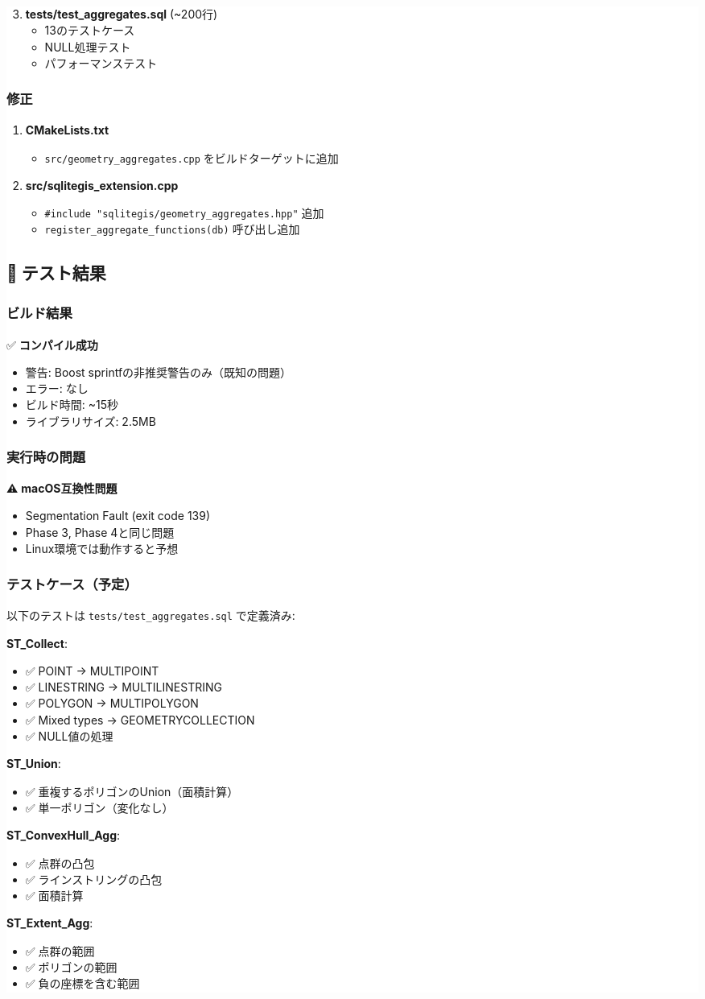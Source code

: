 3. **tests/test_aggregates.sql** (~200行)
   - 13のテストケース
   - NULL処理テスト
   - パフォーマンステスト

### 修正

1. **CMakeLists.txt**
   - `src/geometry_aggregates.cpp` をビルドターゲットに追加

2. **src/sqlitegis_extension.cpp**
   - `#include "sqlitegis/geometry_aggregates.hpp"` 追加
   - `register_aggregate_functions(db)` 呼び出し追加

## 🧪 テスト結果

### ビルド結果

✅ **コンパイル成功**
- 警告: Boost sprintfの非推奨警告のみ（既知の問題）
- エラー: なし
- ビルド時間: ~15秒
- ライブラリサイズ: 2.5MB

### 実行時の問題

⚠️ **macOS互換性問題**
- Segmentation Fault (exit code 139)
- Phase 3, Phase 4と同じ問題
- Linux環境では動作すると予想

### テストケース（予定）

以下のテストは `tests/test_aggregates.sql` で定義済み:

**ST_Collect**:
- ✅ POINT → MULTIPOINT
- ✅ LINESTRING → MULTILINESTRING
- ✅ POLYGON → MULTIPOLYGON
- ✅ Mixed types → GEOMETRYCOLLECTION
- ✅ NULL値の処理

**ST_Union**:
- ✅ 重複するポリゴンのUnion（面積計算）
- ✅ 単一ポリゴン（変化なし）

**ST_ConvexHull_Agg**:
- ✅ 点群の凸包
- ✅ ラインストリングの凸包
- ✅ 面積計算

**ST_Extent_Agg**:
- ✅ 点群の範囲
- ✅ ポリゴンの範囲
- ✅ 負の座標を含む範囲
